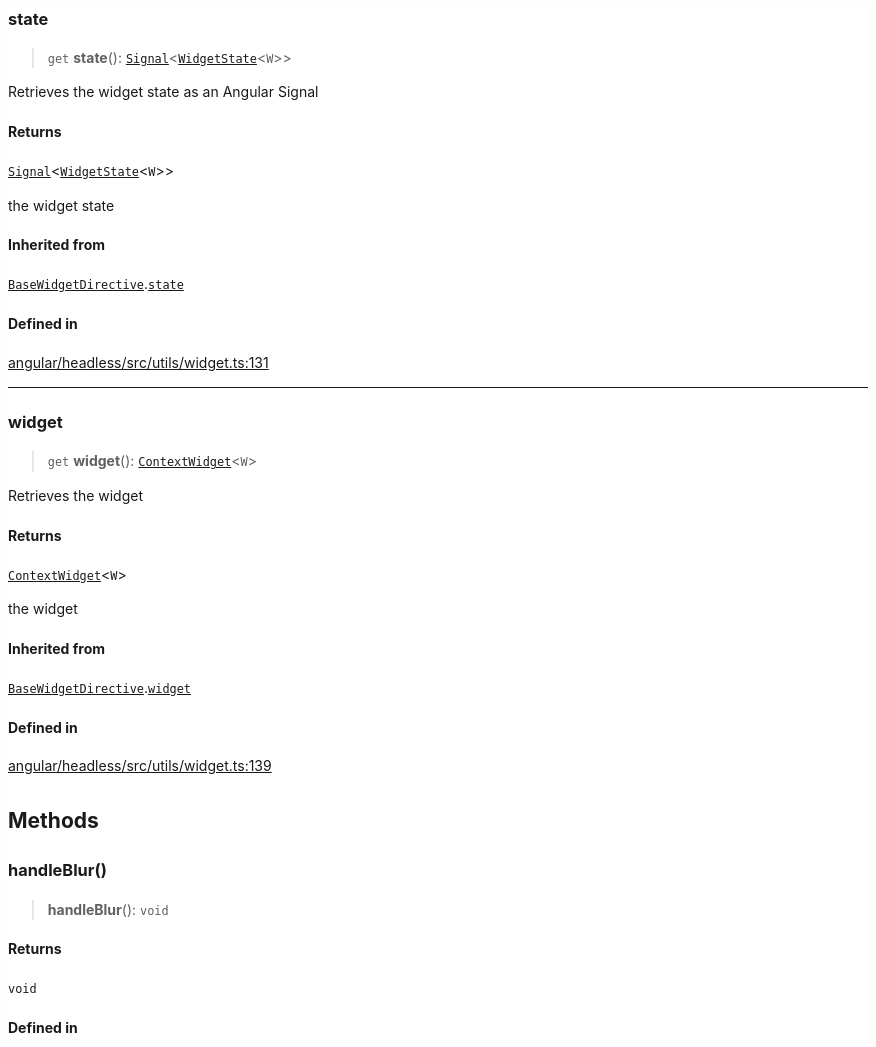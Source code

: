 ### state

> `get` **state**(): [`Signal`](https://angular.dev/api/core/Signal)\<[`WidgetState`](../type-aliases/WidgetState.md)\<`W`\>\>

Retrieves the widget state as an Angular Signal

#### Returns

[`Signal`](https://angular.dev/api/core/Signal)\<[`WidgetState`](../type-aliases/WidgetState.md)\<`W`\>\>

the widget state

#### Inherited from

[`BaseWidgetDirective`](BaseWidgetDirective.md).[`state`](BaseWidgetDirective.md#state)

#### Defined in

[angular/headless/src/utils/widget.ts:131](https://github.com/AmadeusITGroup/AgnosUI/blob/cad0845a757b6b6f0459a794d0e9d3cab18989b3/angular/headless/src/utils/widget.ts#L131)

***

### widget

> `get` **widget**(): [`ContextWidget`](../type-aliases/ContextWidget.md)\<`W`\>

Retrieves the widget

#### Returns

[`ContextWidget`](../type-aliases/ContextWidget.md)\<`W`\>

the widget

#### Inherited from

[`BaseWidgetDirective`](BaseWidgetDirective.md).[`widget`](BaseWidgetDirective.md#widget)

#### Defined in

[angular/headless/src/utils/widget.ts:139](https://github.com/AmadeusITGroup/AgnosUI/blob/cad0845a757b6b6f0459a794d0e9d3cab18989b3/angular/headless/src/utils/widget.ts#L139)

## Methods

### handleBlur()

> **handleBlur**(): `void`

#### Returns

`void`

#### Defined in
